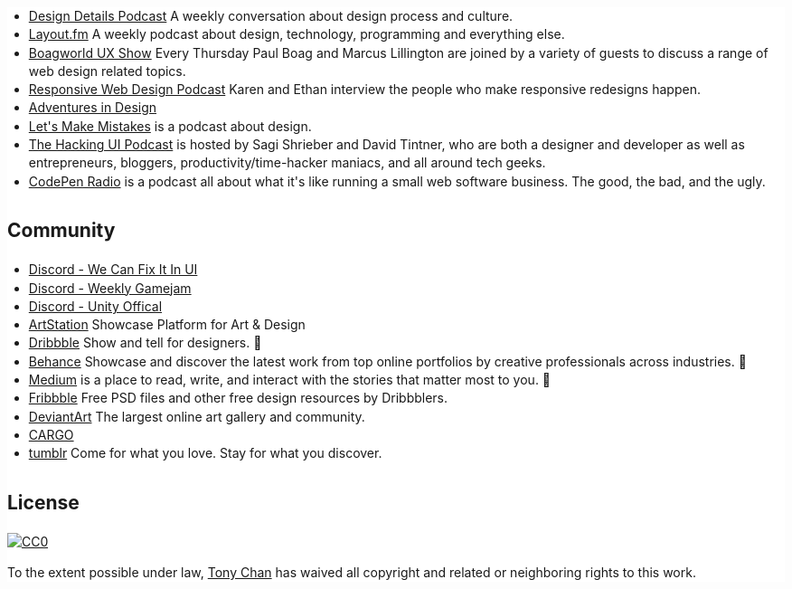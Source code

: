 - [Design Details Podcast](https://spec.fm/podcasts/design-details) A weekly conversation about design process and culture.
- [Layout.fm](http://layout.fm/) A weekly podcast about design, technology, programming and everything else.
- [Boagworld UX Show](https://boagworld.com/show/) Every Thursday Paul Boag and Marcus Lillington are joined by a variety of guests to discuss a range of web design related topics.
- [Responsive Web Design Podcast](https://responsivewebdesign.com/podcast/) Karen and Ethan interview the people who make responsive redesigns happen.
- [Adventures in Design](http://www.adventuresindesignmarket.com/)
- [Let's Make Mistakes](http://www.mistakes.show/) is a podcast about design.
- [The Hacking UI Podcast](http://hackingui.com/podcast/) is hosted by Sagi Shrieber and David Tintner, who are both a designer and developer as well as entrepreneurs, bloggers, productivity/time-hacker maniacs, and all around tech geeks.
- [CodePen Radio](https://blog.codepen.io/radio/) is a podcast all about what it's like running a small web software business. The good, the bad, and the ugly.

## Community

- [Discord - We Can Fix It In UI](https://discordapp.com/channels/551773088279429131/552624155082752002)
- [Discord - Weekly Gamejam](https://discordapp.com/channels/343313343773409282/343322145016905728)
- [Discord - Unity Offical](https://discordapp.com/channels/489222168727519232/497867528488484864)
- [ArtStation](https://dribbble.com/) Showcase Platform for Art & Design
- [Dribbble](https://dribbble.com/) Show and tell for designers. 🌟
- [Behance](https://www.behance.net/) Showcase and discover the latest work from top online portfolios by creative professionals across industries. 🌟
- [Medium](https://medium.com/) is a place to read, write, and interact with the stories that matter most to you. 🌟
- [Fribbble](http://www.fribbble.com/) Free PSD files and other free design resources by Dribbblers.
- [DeviantArt](http://www.deviantart.com/) The largest online art gallery and community.
- [CARGO](https://2.cargocollective.com)
- [tumblr](https://www.tumblr.com/) Come for what you love. Stay for what you discover.

## License

[![CC0](http://mirrors.creativecommons.org/presskit/buttons/88x31/svg/cc-zero.svg)](https://creativecommons.org/publicdomain/zero/1.0/)

To the extent possible under law, [Tony Chan](https://github.com/gztchan) has waived all copyright and related or neighboring rights to this work.
